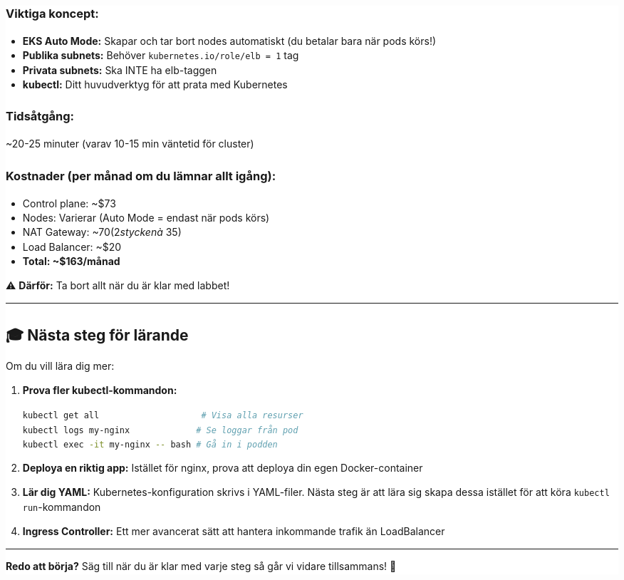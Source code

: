 ### Viktiga koncept:

- **EKS Auto Mode:** Skapar och tar bort nodes automatiskt (du betalar bara när pods körs!)
- **Publika subnets:** Behöver `kubernetes.io/role/elb = 1` tag
- **Privata subnets:** Ska INTE ha elb-taggen
- **kubectl:** Ditt huvudverktyg för att prata med Kubernetes

### Tidsåtgång:

~20-25 minuter (varav 10-15 min väntetid för cluster)

### Kostnader (per månad om du lämnar allt igång):

- Control plane: ~$73
- Nodes: Varierar (Auto Mode = endast när pods körs)
- NAT Gateway: ~$70 (2 stycken à ~$35)
- Load Balancer: ~$20
- **Total: ~$163/månad**

⚠️ **Därför:** Ta bort allt när du är klar med labbet!

---

## 🎓 Nästa steg för lärande

Om du vill lära dig mer:

1. **Prova fler kubectl-kommandon:**
    
    ```bash
    kubectl get all                    # Visa alla resurser
    kubectl logs my-nginx             # Se loggar från pod
    kubectl exec -it my-nginx -- bash # Gå in i podden
    ```
    
2. **Deploya en riktig app:** Istället för nginx, prova att deploya din egen Docker-container
    
3. **Lär dig YAML:** Kubernetes-konfiguration skrivs i YAML-filer. Nästa steg är att lära sig skapa dessa istället för att köra `kubectl run`-kommandon
    
4. **Ingress Controller:** Ett mer avancerat sätt att hantera inkommande trafik än LoadBalancer
    

---

**Redo att börja?** Säg till när du är klar med varje steg så går vi vidare tillsammans! 🚀